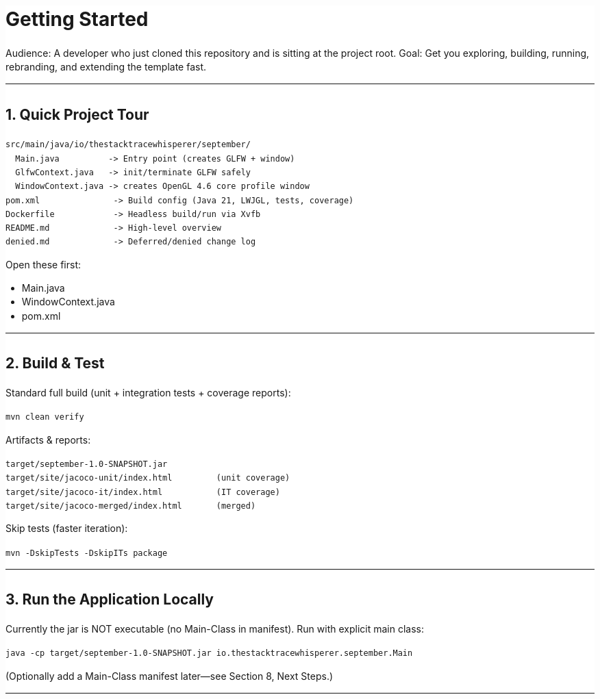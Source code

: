 # Getting Started

Audience: A developer who just cloned this repository and is sitting at the project root.
Goal: Get you exploring, building, running, rebranding, and extending the template fast.

---
## 1. Quick Project Tour

```
src/main/java/io/thestacktracewhisperer/september/
  Main.java          -> Entry point (creates GLFW + window) 
  GlfwContext.java   -> init/terminate GLFW safely
  WindowContext.java -> creates OpenGL 4.6 core profile window
pom.xml               -> Build config (Java 21, LWJGL, tests, coverage)
Dockerfile            -> Headless build/run via Xvfb
README.md             -> High-level overview
denied.md             -> Deferred/denied change log
```

Open these first:
- Main.java
- WindowContext.java
- pom.xml

---
## 2. Build & Test

Standard full build (unit + integration tests + coverage reports):
```
mvn clean verify
```
Artifacts & reports:
```
target/september-1.0-SNAPSHOT.jar
target/site/jacoco-unit/index.html         (unit coverage)
target/site/jacoco-it/index.html           (IT coverage)
target/site/jacoco-merged/index.html       (merged)
```
Skip tests (faster iteration):
```
mvn -DskipTests -DskipITs package
```

---
## 3. Run the Application Locally

Currently the jar is NOT executable (no Main-Class in manifest). Run with explicit main class:
```
java -cp target/september-1.0-SNAPSHOT.jar io.thestacktracewhisperer.september.Main
```
(Optionally add a Main-Class manifest later—see Section 8, Next Steps.)

---